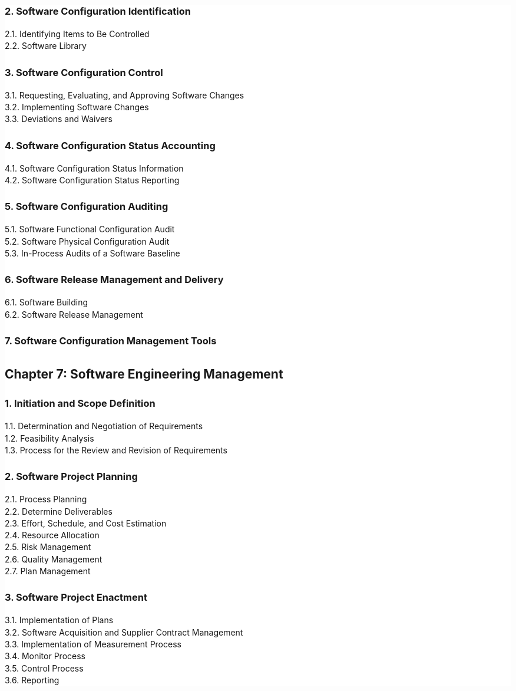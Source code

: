 ### 2. Software Configuration Identification ###

2.1. Identifying Items to Be Controlled <br />
2.2. Software Library <br />

### 3. Software Configuration Control ###

3.1. Requesting, Evaluating, and Approving Software Changes <br />
3.2. Implementing Software Changes <br />
3.3. Deviations and Waivers <br />

### 4. Software Configuration Status Accounting ###

4.1. Software Configuration Status Information <br />
4.2. Software Configuration Status Reporting <br />

### 5. Software Configuration Auditing ###

5.1. Software Functional Configuration Audit <br />
5.2. Software Physical Configuration Audit <br />
5.3. In-Process Audits of a Software Baseline <br />

### 6. Software Release Management and Delivery ###

6.1. Software Building <br />
6.2. Software Release Management <br />

### 7. Software Configuration Management Tools ###

## Chapter 7: Software Engineering Management ##

### 1. Initiation and Scope Definition ###

1.1. Determination and Negotiation of Requirements <br />
1.2. Feasibility Analysis <br />
1.3. Process for the Review and Revision of Requirements <br />

### 2. Software Project Planning ###

2.1. Process Planning <br />
2.2. Determine Deliverables <br />
2.3. Effort, Schedule, and Cost Estimation <br />
2.4. Resource Allocation <br />
2.5. Risk Management <br />
2.6. Quality Management <br />
2.7. Plan Management <br />

### 3. Software Project Enactment ###

3.1. Implementation of Plans <br />
3.2. Software Acquisition and Supplier Contract Management <br />
3.3. Implementation of Measurement Process <br />
3.4. Monitor Process <br />
3.5. Control Process <br />
3.6. Reporting <br />
